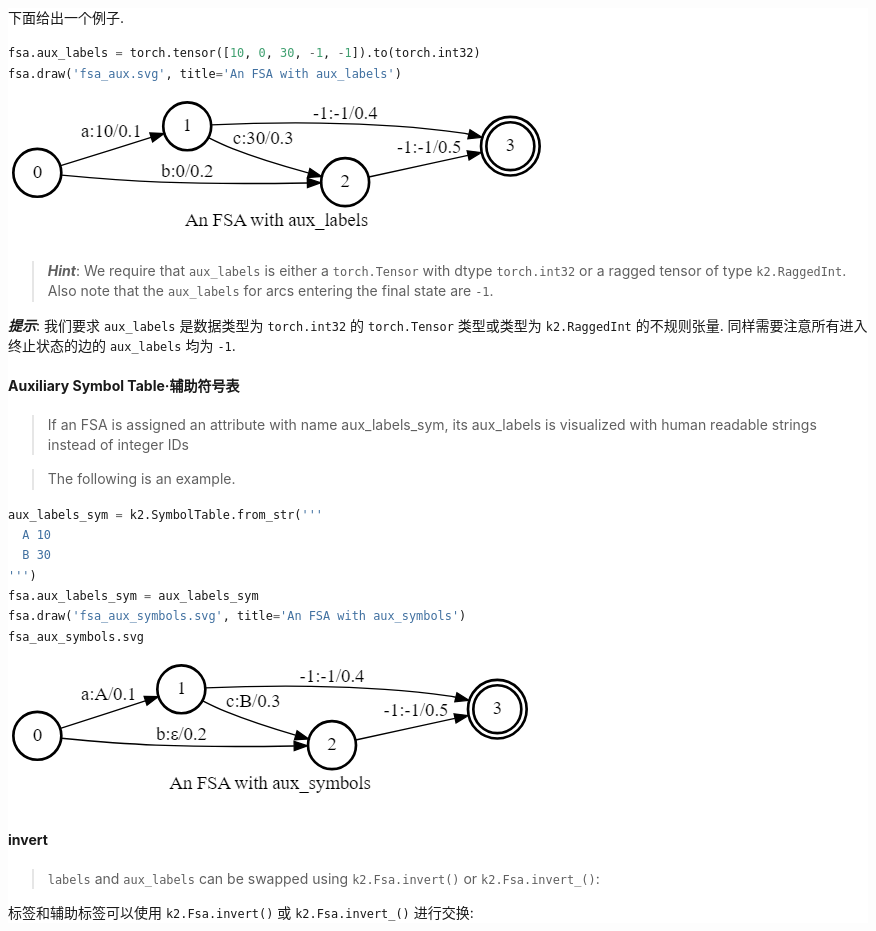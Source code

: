 下面给出一个例子.

```python
fsa.aux_labels = torch.tensor([10, 0, 30, -1, -1]).to(torch.int32)
fsa.draw('fsa_aux.svg', title='An FSA with aux_labels')
```

![](Images/Tutor-Fig14.png)

> ***Hint***: We require that `aux_labels` is either a `torch.Tensor` with dtype `torch.int32` or a ragged tensor of type `k2.RaggedInt`. 
> Also note that the `aux_labels` for arcs entering the final state are `-1`.

***提示***: 我们要求 `aux_labels` 是数据类型为 `torch.int32` 的 `torch.Tensor` 类型或类型为 `k2.RaggedInt` 的不规则张量.
同样需要注意所有进入终止状态的边的 `aux_labels` 均为 `-1`.

#### Auxiliary Symbol Table·辅助符号表

> If an FSA is assigned an attribute with name aux_labels_sym, its aux_labels is visualized with human readable strings instead of integer IDs

> The following is an example.

```python
aux_labels_sym = k2.SymbolTable.from_str('''
  A 10
  B 30
''')
fsa.aux_labels_sym = aux_labels_sym
fsa.draw('fsa_aux_symbols.svg', title='An FSA with aux_symbols')
fsa_aux_symbols.svg
```
![](Images/Tutor-Fig15.png)

#### invert

> `labels` and `aux_labels` can be swapped using `k2.Fsa.invert()` or `k2.Fsa.invert_()`:

标签和辅助标签可以使用 `k2.Fsa.invert()` 或 `k2.Fsa.invert_()` 进行交换:
